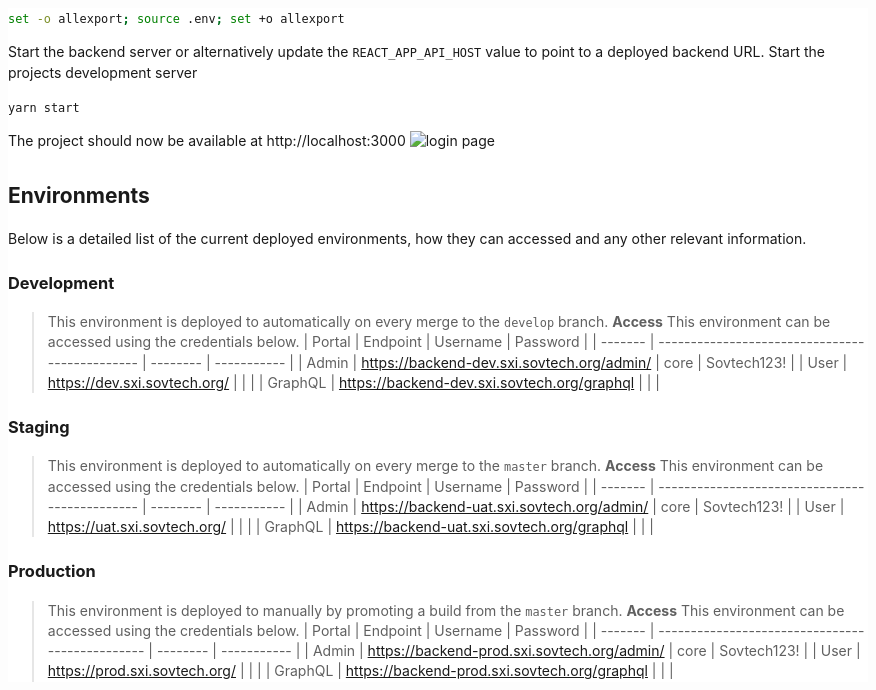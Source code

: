 ```bash
set -o allexport; source .env; set +o allexport
```

Start the backend server or alternatively update the `REACT_APP_API_HOST` value to point to a deployed backend URL.
Start the projects development server

```bash
yarn start
```

The project should now be available at http://localhost:3000
![login page](https://i.imgur.com/N2Kv2UV.png)

## Environments

Below is a detailed list of the current deployed environments, how they can accessed and any other relevant information.

### Development

> This environment is deployed to automatically on every merge to the `develop` branch.
> **Access**
> This environment can be accessed using the credentials below.
> | Portal | Endpoint | Username | Password |
> | ------- | ---------------------------------------------- | -------- | ----------- |
> | Admin | https://backend-dev.sxi.sovtech.org/admin/ | core | Sovtech123! |
> | User | https://dev.sxi.sovtech.org/ | | |
> | GraphQL | https://backend-dev.sxi.sovtech.org/graphql | | |

### Staging

> This environment is deployed to automatically on every merge to the `master` branch.
> **Access**
> This environment can be accessed using the credentials below.
> | Portal | Endpoint | Username | Password |
> | ------- | ---------------------------------------------- | -------- | ----------- |
> | Admin | https://backend-uat.sxi.sovtech.org/admin/ | core | Sovtech123! |
> | User | https://uat.sxi.sovtech.org/ | | |
> | GraphQL | https://backend-uat.sxi.sovtech.org/graphql | | |

### Production

> This environment is deployed to manually by promoting a build from the `master` branch.
> **Access**
> This environment can be accessed using the credentials below.
> | Portal | Endpoint | Username | Password |
> | ------- | ----------------------------------------------- | -------- | ----------- |
> | Admin | https://backend-prod.sxi.sovtech.org/admin/ | core | Sovtech123! |
> | User | https://prod.sxi.sovtech.org/ | | |
> | GraphQL | https://backend-prod.sxi.sovtech.org/graphql | | |
